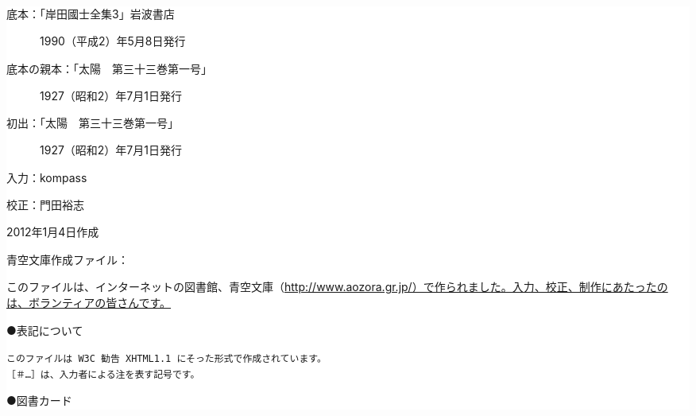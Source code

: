 

底本：「岸田國士全集3」岩波書店

　　　1990（平成2）年5月8日発行

底本の親本：「太陽　第三十三巻第一号」

　　　1927（昭和2）年7月1日発行

初出：「太陽　第三十三巻第一号」

　　　1927（昭和2）年7月1日発行

入力：kompass

校正：門田裕志

2012年1月4日作成

青空文庫作成ファイル：

このファイルは、インターネットの図書館、青空文庫（http://www.aozora.gr.jp/）で作られました。入力、校正、制作にあたったのは、ボランティアの皆さんです。











●表記について


	このファイルは W3C 勧告 XHTML1.1 にそった形式で作成されています。
	［＃…］は、入力者による注を表す記号です。







●図書カード